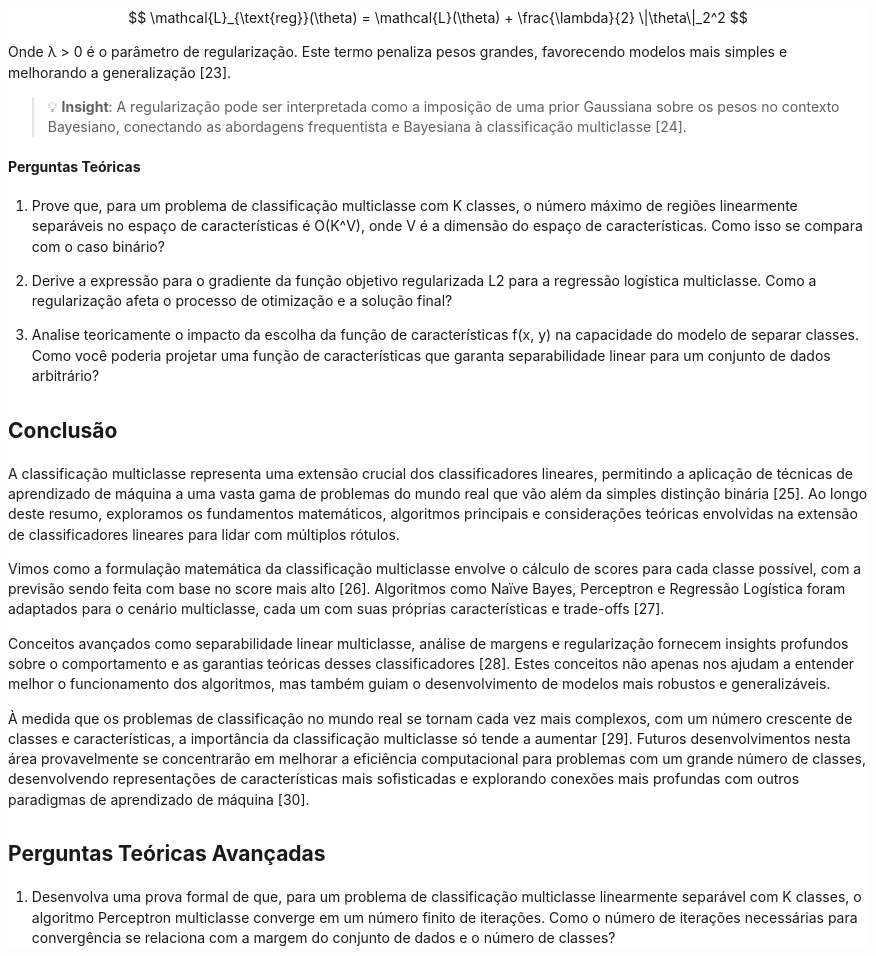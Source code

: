 $$
\mathcal{L}_{\text{reg}}(\theta) = \mathcal{L}(\theta) + \frac{\lambda}{2} \|\theta\|_2^2
$$

Onde λ > 0 é o parâmetro de regularização. Este termo penaliza pesos grandes, favorecendo modelos mais simples e melhorando a generalização [23].

> 💡 **Insight**: A regularização pode ser interpretada como a imposição de uma prior Gaussiana sobre os pesos no contexto Bayesiano, conectando as abordagens frequentista e Bayesiana à classificação multiclasse [24].

#### Perguntas Teóricas

1. Prove que, para um problema de classificação multiclasse com K classes, o número máximo de regiões linearmente separáveis no espaço de características é O(K^V), onde V é a dimensão do espaço de características. Como isso se compara com o caso binário?

2. Derive a expressão para o gradiente da função objetivo regularizada L2 para a regressão logística multiclasse. Como a regularização afeta o processo de otimização e a solução final?

3. Analise teoricamente o impacto da escolha da função de características f(x, y) na capacidade do modelo de separar classes. Como você poderia projetar uma função de características que garanta separabilidade linear para um conjunto de dados arbitrário?

## Conclusão

A classificação multiclasse representa uma extensão crucial dos classificadores lineares, permitindo a aplicação de técnicas de aprendizado de máquina a uma vasta gama de problemas do mundo real que vão além da simples distinção binária [25]. Ao longo deste resumo, exploramos os fundamentos matemáticos, algoritmos principais e considerações teóricas envolvidas na extensão de classificadores lineares para lidar com múltiplos rótulos.

Vimos como a formulação matemática da classificação multiclasse envolve o cálculo de scores para cada classe possível, com a previsão sendo feita com base no score mais alto [26]. Algoritmos como Naïve Bayes, Perceptron e Regressão Logística foram adaptados para o cenário multiclasse, cada um com suas próprias características e trade-offs [27].

Conceitos avançados como separabilidade linear multiclasse, análise de margens e regularização fornecem insights profundos sobre o comportamento e as garantias teóricas desses classificadores [28]. Estes conceitos não apenas nos ajudam a entender melhor o funcionamento dos algoritmos, mas também guiam o desenvolvimento de modelos mais robustos e generalizáveis.

À medida que os problemas de classificação no mundo real se tornam cada vez mais complexos, com um número crescente de classes e características, a importância da classificação multiclasse só tende a aumentar [29]. Futuros desenvolvimentos nesta área provavelmente se concentrarão em melhorar a eficiência computacional para problemas com um grande número de classes, desenvolvendo representações de características mais sofisticadas e explorando conexões mais profundas com outros paradigmas de aprendizado de máquina [30].

## Perguntas Teóricas Avançadas

1. Desenvolva uma prova formal de que, para um problema de classificação multiclasse linearmente separável com K classes, o algoritmo Perceptron multiclasse converge em um número finito de iterações. Como o número de iterações necessárias para convergência se relaciona com a margem do conjunto de dados e o número de classes?
